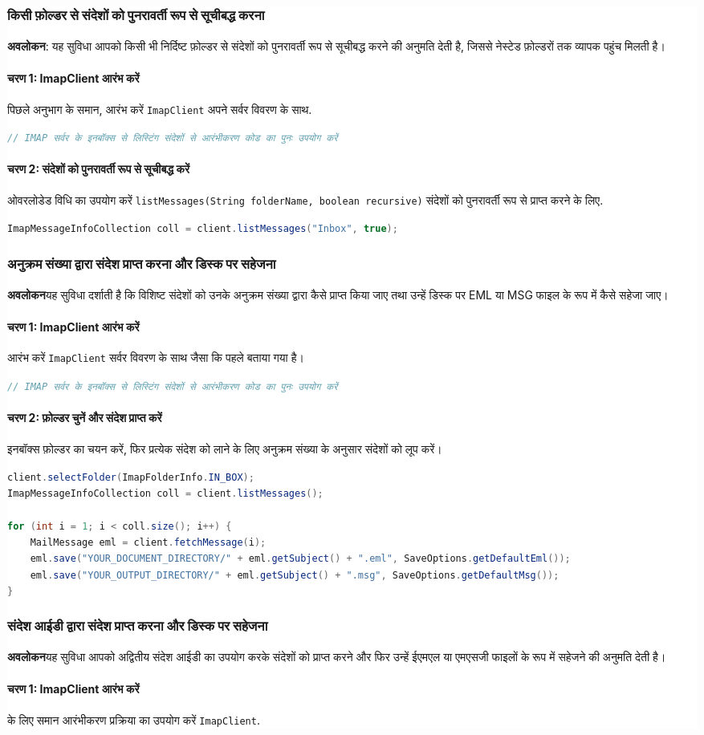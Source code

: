 ### किसी फ़ोल्डर से संदेशों को पुनरावर्ती रूप से सूचीबद्ध करना
**अवलोकन**: यह सुविधा आपको किसी भी निर्दिष्ट फ़ोल्डर से संदेशों को पुनरावर्ती रूप से सूचीबद्ध करने की अनुमति देती है, जिससे नेस्टेड फ़ोल्डरों तक व्यापक पहुंच मिलती है।

#### चरण 1: ImapClient आरंभ करें
पिछले अनुभाग के समान, आरंभ करें `ImapClient` अपने सर्वर विवरण के साथ.

```java
// IMAP सर्वर के इनबॉक्स से लिस्टिंग संदेशों से आरंभीकरण कोड का पुनः उपयोग करें
```

#### चरण 2: संदेशों को पुनरावर्ती रूप से सूचीबद्ध करें
ओवरलोडेड विधि का उपयोग करें `listMessages(String folderName, boolean recursive)` संदेशों को पुनरावर्ती रूप से प्राप्त करने के लिए.

```java
ImapMessageInfoCollection coll = client.listMessages("Inbox", true);
```

### अनुक्रम संख्या द्वारा संदेश प्राप्त करना और डिस्क पर सहेजना
**अवलोकन**यह सुविधा दर्शाती है कि विशिष्ट संदेशों को उनके अनुक्रम संख्या द्वारा कैसे प्राप्त किया जाए तथा उन्हें डिस्क पर EML या MSG फाइल के रूप में कैसे सहेजा जाए।

#### चरण 1: ImapClient आरंभ करें
आरंभ करें `ImapClient` सर्वर विवरण के साथ जैसा कि पहले बताया गया है।

```java
// IMAP सर्वर के इनबॉक्स से लिस्टिंग संदेशों से आरंभीकरण कोड का पुनः उपयोग करें
```

#### चरण 2: फ़ोल्डर चुनें और संदेश प्राप्त करें
इनबॉक्स फ़ोल्डर का चयन करें, फिर प्रत्येक संदेश को लाने के लिए अनुक्रम संख्या के अनुसार संदेशों को लूप करें।

```java
client.selectFolder(ImapFolderInfo.IN_BOX);
ImapMessageInfoCollection coll = client.listMessages();

for (int i = 1; i < coll.size(); i++) {
    MailMessage eml = client.fetchMessage(i);
    eml.save("YOUR_DOCUMENT_DIRECTORY/" + eml.getSubject() + ".eml", SaveOptions.getDefaultEml());
    eml.save("YOUR_OUTPUT_DIRECTORY/" + eml.getSubject() + ".msg", SaveOptions.getDefaultMsg());
}
```

### संदेश आईडी द्वारा संदेश प्राप्त करना और डिस्क पर सहेजना
**अवलोकन**यह सुविधा आपको अद्वितीय संदेश आईडी का उपयोग करके संदेशों को प्राप्त करने और फिर उन्हें ईएमएल या एमएसजी फाइलों के रूप में सहेजने की अनुमति देती है।

#### चरण 1: ImapClient आरंभ करें
के लिए समान आरंभीकरण प्रक्रिया का उपयोग करें `ImapClient`.
